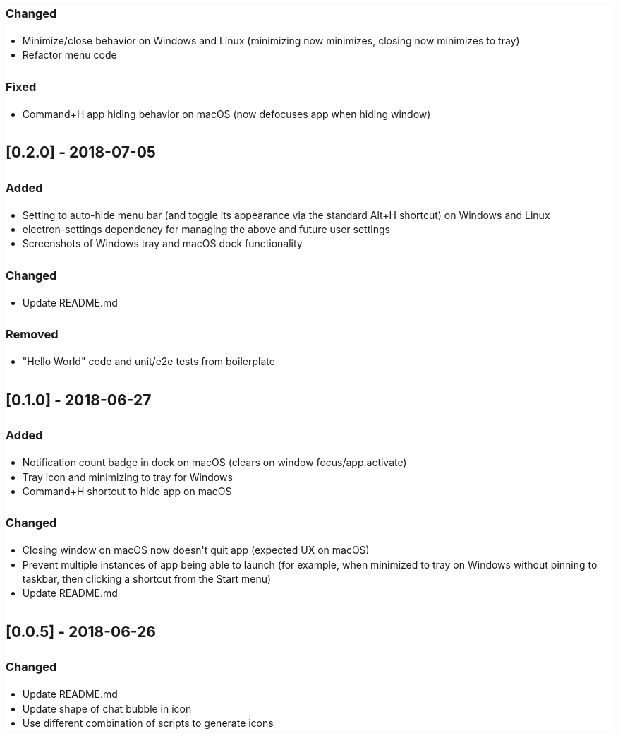 ### Changed

- Minimize/close behavior on Windows and Linux (minimizing now minimizes,
  closing now minimizes to tray)
- Refactor menu code

### Fixed

- Command+H app hiding behavior on macOS (now defocuses app when hiding window)

## [0.2.0] - 2018-07-05

### Added

- Setting to auto-hide menu bar (and toggle its appearance via the standard
  Alt+H shortcut) on Windows and Linux
- electron-settings dependency for managing the above and future user settings
- Screenshots of Windows tray and macOS dock functionality

### Changed

- Update README.md

### Removed

- "Hello World" code and unit/e2e tests from boilerplate

## [0.1.0] - 2018-06-27

### Added

- Notification count badge in dock on macOS (clears on window
  focus/app.activate)
- Tray icon and minimizing to tray for Windows
- Command+H shortcut to hide app on macOS

### Changed

- Closing window on macOS now doesn't quit app (expected UX on macOS)
- Prevent multiple instances of app being able to launch (for example, when
  minimized to tray on Windows without pinning to taskbar, then clicking a
  shortcut from the Start menu)
- Update README.md

## [0.0.5] - 2018-06-26

### Changed

- Update README.md
- Update shape of chat bubble in icon
- Use different combination of scripts to generate icons
